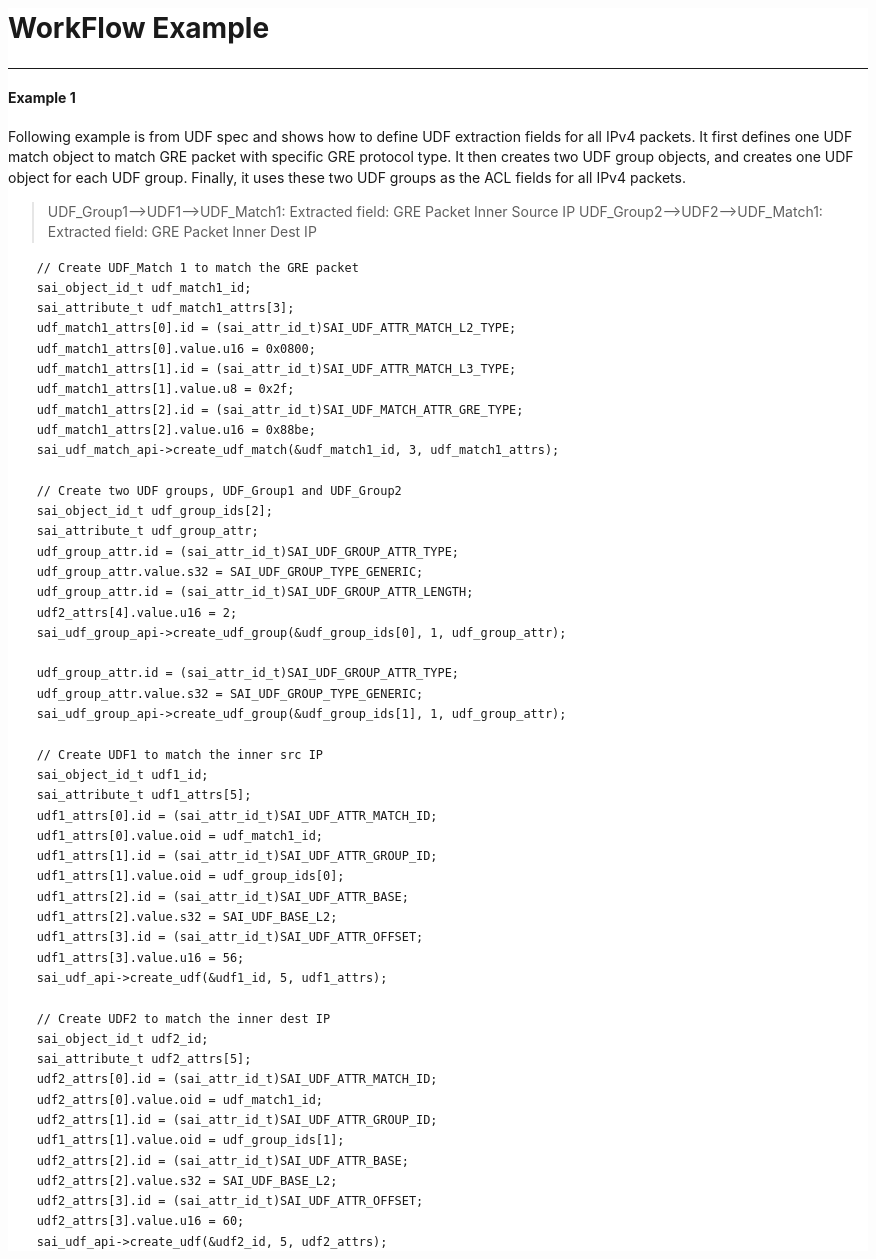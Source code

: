 
# WorkFlow Example
---
#### Example 1
Following example is from UDF spec and shows how to define UDF extraction fields for all IPv4 packets. It first defines one UDF match object to match GRE packet with specific GRE protocol type. It then creates two UDF group objects, and creates one UDF object for each UDF group. Finally, it uses these two UDF groups as the ACL fields for all IPv4 packets.

>UDF_Group1-->UDF1-->UDF_Match1: Extracted field: GRE Packet Inner Source IP
>UDF_Group2-->UDF2-->UDF_Match1: Extracted field: GRE Packet Inner Dest IP

```
    // Create UDF_Match 1 to match the GRE packet
    sai_object_id_t udf_match1_id;
    sai_attribute_t udf_match1_attrs[3];
    udf_match1_attrs[0].id = (sai_attr_id_t)SAI_UDF_ATTR_MATCH_L2_TYPE;
    udf_match1_attrs[0].value.u16 = 0x0800;
    udf_match1_attrs[1].id = (sai_attr_id_t)SAI_UDF_ATTR_MATCH_L3_TYPE;
    udf_match1_attrs[1].value.u8 = 0x2f;
    udf_match1_attrs[2].id = (sai_attr_id_t)SAI_UDF_MATCH_ATTR_GRE_TYPE;
    udf_match1_attrs[2].value.u16 = 0x88be;
    sai_udf_match_api->create_udf_match(&udf_match1_id, 3, udf_match1_attrs);
    
    // Create two UDF groups, UDF_Group1 and UDF_Group2
    sai_object_id_t udf_group_ids[2];
    sai_attribute_t udf_group_attr;
    udf_group_attr.id = (sai_attr_id_t)SAI_UDF_GROUP_ATTR_TYPE;
    udf_group_attr.value.s32 = SAI_UDF_GROUP_TYPE_GENERIC;
    udf_group_attr.id = (sai_attr_id_t)SAI_UDF_GROUP_ATTR_LENGTH;
    udf2_attrs[4].value.u16 = 2;
    sai_udf_group_api->create_udf_group(&udf_group_ids[0], 1, udf_group_attr);
    
    udf_group_attr.id = (sai_attr_id_t)SAI_UDF_GROUP_ATTR_TYPE;
    udf_group_attr.value.s32 = SAI_UDF_GROUP_TYPE_GENERIC;
    sai_udf_group_api->create_udf_group(&udf_group_ids[1], 1, udf_group_attr);
    
    // Create UDF1 to match the inner src IP
    sai_object_id_t udf1_id;
    sai_attribute_t udf1_attrs[5];
    udf1_attrs[0].id = (sai_attr_id_t)SAI_UDF_ATTR_MATCH_ID;
    udf1_attrs[0].value.oid = udf_match1_id;
    udf1_attrs[1].id = (sai_attr_id_t)SAI_UDF_ATTR_GROUP_ID;
    udf1_attrs[1].value.oid = udf_group_ids[0];
    udf1_attrs[2].id = (sai_attr_id_t)SAI_UDF_ATTR_BASE;
    udf1_attrs[2].value.s32 = SAI_UDF_BASE_L2;
    udf1_attrs[3].id = (sai_attr_id_t)SAI_UDF_ATTR_OFFSET;
    udf1_attrs[3].value.u16 = 56;
    sai_udf_api->create_udf(&udf1_id, 5, udf1_attrs);
    
    // Create UDF2 to match the inner dest IP
    sai_object_id_t udf2_id;
    sai_attribute_t udf2_attrs[5];
    udf2_attrs[0].id = (sai_attr_id_t)SAI_UDF_ATTR_MATCH_ID;
    udf2_attrs[0].value.oid = udf_match1_id;
    udf2_attrs[1].id = (sai_attr_id_t)SAI_UDF_ATTR_GROUP_ID;
    udf1_attrs[1].value.oid = udf_group_ids[1];
    udf2_attrs[2].id = (sai_attr_id_t)SAI_UDF_ATTR_BASE;
    udf2_attrs[2].value.s32 = SAI_UDF_BASE_L2;
    udf2_attrs[3].id = (sai_attr_id_t)SAI_UDF_ATTR_OFFSET;
    udf2_attrs[3].value.u16 = 60;
    sai_udf_api->create_udf(&udf2_id, 5, udf2_attrs);
```
